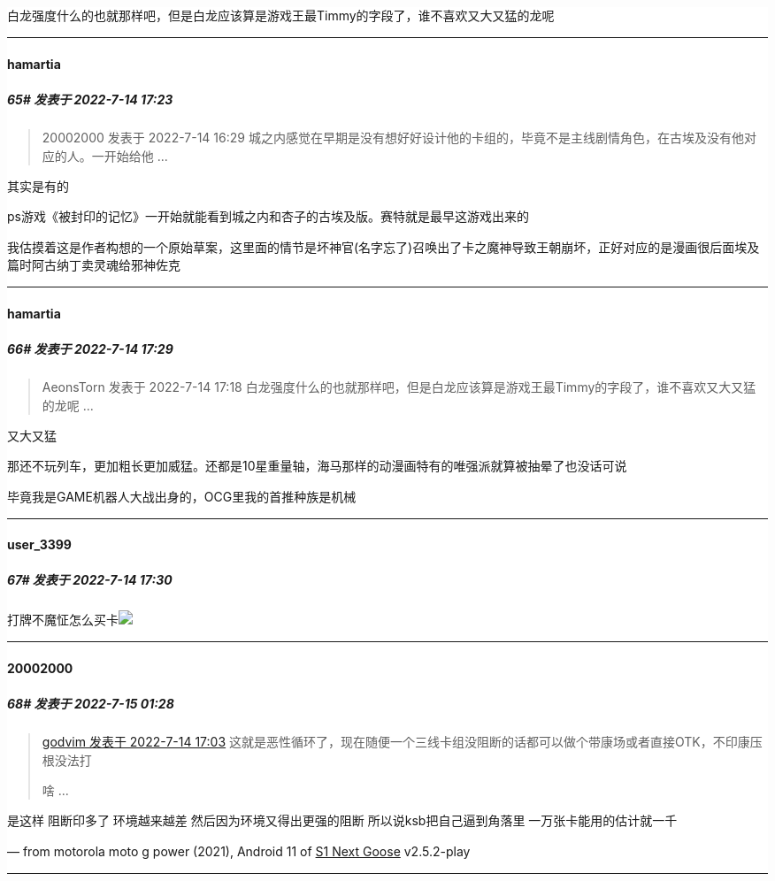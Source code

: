 白龙强度什么的也就那样吧，但是白龙应该算是游戏王最Timmy的字段了，谁不喜欢又大又猛的龙呢



*****

####  hamartia  
##### 65#       发表于 2022-7-14 17:23

<blockquote>20002000 发表于 2022-7-14 16:29
城之内感觉在早期是没有想好好设计他的卡组的，毕竟不是主线剧情角色，在古埃及没有他对应的人。一开始给他 ...</blockquote>
其实是有的

ps游戏《被封印的记忆》一开始就能看到城之内和杏子的古埃及版。赛特就是最早这游戏出来的

我估摸着这是作者构想的一个原始草案，这里面的情节是坏神官(名字忘了)召唤出了卡之魔神导致王朝崩坏，正好对应的是漫画很后面埃及篇时阿古纳丁卖灵魂给邪神佐克

*****

####  hamartia  
##### 66#       发表于 2022-7-14 17:29

<blockquote>AeonsTorn 发表于 2022-7-14 17:18
白龙强度什么的也就那样吧，但是白龙应该算是游戏王最Timmy的字段了，谁不喜欢又大又猛的龙呢 ...</blockquote>
又大又猛

那还不玩列车，更加粗长更加威猛。还都是10星重量轴，海马那样的动漫画特有的唯强派就算被抽晕了也没话可说

毕竟我是GAME机器人大战出身的，OCG里我的首推种族是机械

*****

####  user_3399  
##### 67#       发表于 2022-7-14 17:30

打牌不魔怔怎么买卡<img src="https://static.saraba1st.com/image/smiley/face2017/067.png" referrerpolicy="no-referrer">



*****

####  20002000  
##### 68#       发表于 2022-7-15 01:28

<blockquote><a href="httphttps://bbs.saraba1st.com/2b/forum.php?mod=redirect&amp;goto=findpost&amp;pid=56646166&amp;ptid=2080723" target="_blank">godvim 发表于 2022-7-14 17:03</a>
这就是恶性循环了，现在随便一个三线卡组没阻断的话都可以做个带康场或者直接OTK，不印康压根没法打

啥 ...</blockquote>
是这样 阻断印多了 环境越来越差 然后因为环境又得出更强的阻断 
所以说ksb把自己逼到角落里 一万张卡能用的估计就一千

— from motorola moto g power (2021), Android 11 of [S1 Next Goose](https://pan.baidu.com/s/1mi43uRm) v2.5.2-play



*****
